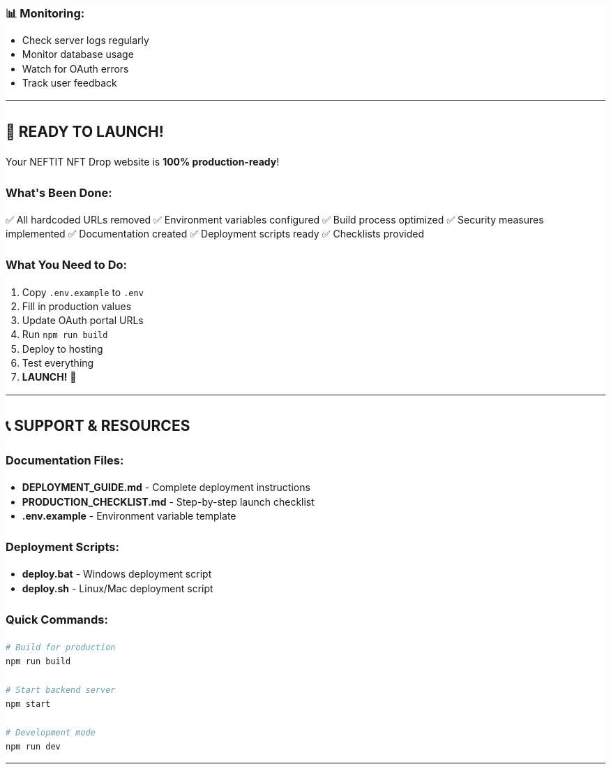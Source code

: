 ### 📊 Monitoring:
- Check server logs regularly
- Monitor database usage
- Watch for OAuth errors
- Track user feedback

---

## 🎉 READY TO LAUNCH!

Your NEFTIT NFT Drop website is **100% production-ready**!

### What's Been Done:
✅ All hardcoded URLs removed
✅ Environment variables configured
✅ Build process optimized
✅ Security measures implemented
✅ Documentation created
✅ Deployment scripts ready
✅ Checklists provided

### What You Need to Do:
1. Copy `.env.example` to `.env`
2. Fill in production values
3. Update OAuth portal URLs
4. Run `npm run build`
5. Deploy to hosting
6. Test everything
7. **LAUNCH!** 🚀

---

## 📞 SUPPORT & RESOURCES

### Documentation Files:
- **DEPLOYMENT_GUIDE.md** - Complete deployment instructions
- **PRODUCTION_CHECKLIST.md** - Step-by-step launch checklist
- **.env.example** - Environment variable template

### Deployment Scripts:
- **deploy.bat** - Windows deployment script
- **deploy.sh** - Linux/Mac deployment script

### Quick Commands:
```bash
# Build for production
npm run build

# Start backend server
npm start

# Development mode
npm run dev
```

---